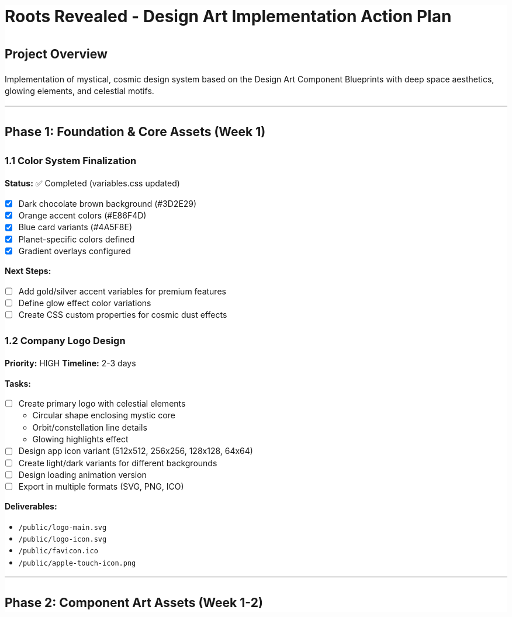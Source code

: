 # Roots Revealed - Design Art Implementation Action Plan

## Project Overview

Implementation of mystical, cosmic design system based on the Design Art Component Blueprints with deep space aesthetics, glowing elements, and celestial motifs.

---

## Phase 1: Foundation & Core Assets (Week 1)

### 1.1 Color System Finalization

**Status:** ✅ Completed (variables.css updated)

- [x] Dark chocolate brown background (#3D2E29)
- [x] Orange accent colors (#E86F4D)
- [x] Blue card variants (#4A5F8E)
- [x] Planet-specific colors defined
- [x] Gradient overlays configured

**Next Steps:**

- [ ] Add gold/silver accent variables for premium features
- [ ] Define glow effect color variations
- [ ] Create CSS custom properties for cosmic dust effects

### 1.2 Company Logo Design

**Priority:** HIGH
**Timeline:** 2-3 days

**Tasks:**

- [ ] Create primary logo with celestial elements
  - Circular shape enclosing mystic core
  - Orbit/constellation line details
  - Glowing highlights effect
- [ ] Design app icon variant (512x512, 256x256, 128x128, 64x64)
- [ ] Create light/dark variants for different backgrounds
- [ ] Design loading animation version
- [ ] Export in multiple formats (SVG, PNG, ICO)

**Deliverables:**

- `/public/logo-main.svg`
- `/public/logo-icon.svg`
- `/public/favicon.ico`
- `/public/apple-touch-icon.png`

---

## Phase 2: Component Art Assets (Week 1-2)
